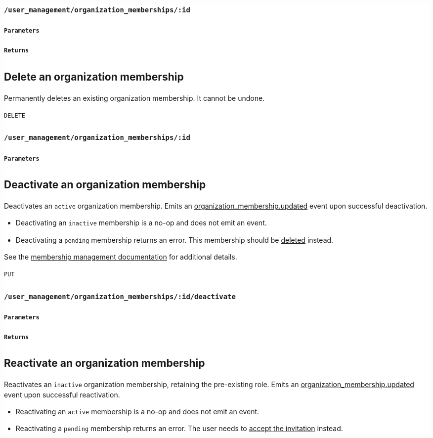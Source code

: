 ### `/user_management/organization_memberships/:id`

#### `Parameters`

#### `Returns`

Delete an organization membership
---------------------------------

[](https://workos.com/docs/reference/user-management/organization-membership/delete)

Permanently deletes an existing organization membership. It cannot be undone.

`DELETE`

### `/user_management/organization_memberships/:id`

#### `Parameters`

Deactivate an organization membership
-------------------------------------

[](https://workos.com/docs/reference/user-management/organization-membership/deactivate)

Deactivates an `active` organization membership. Emits an [organization\_membership.updated](https://workos.com/docs/events/organization-membership) event upon successful deactivation.

* Deactivating an `inactive` membership is a no-op and does not emit an event.

* Deactivating a `pending` membership returns an error. This membership should be [deleted](https://workos.com/docs/reference/user-management/organization-membership/delete) instead.

See the [membership management documentation](https://workos.com/docs/user-management/users-organizations/organizations/membership-management) for additional details.

`PUT`

### `/user_management/organization_memberships/:id/deactivate`

#### `Parameters`

#### `Returns`

Reactivate an organization membership
-------------------------------------

[](https://workos.com/docs/reference/user-management/organization-membership/reactivate)

Reactivates an `inactive` organization membership, retaining the pre-existing role. Emits an [organization\_membership.updated](https://workos.com/docs/events/organization-membership) event upon successful reactivation.

* Reactivating an `active` membership is a no-op and does not emit an event.

* Reactivating a `pending` membership returns an error. The user needs to [accept the invitation](https://workos.com/docs/user-management/invitations) instead.
